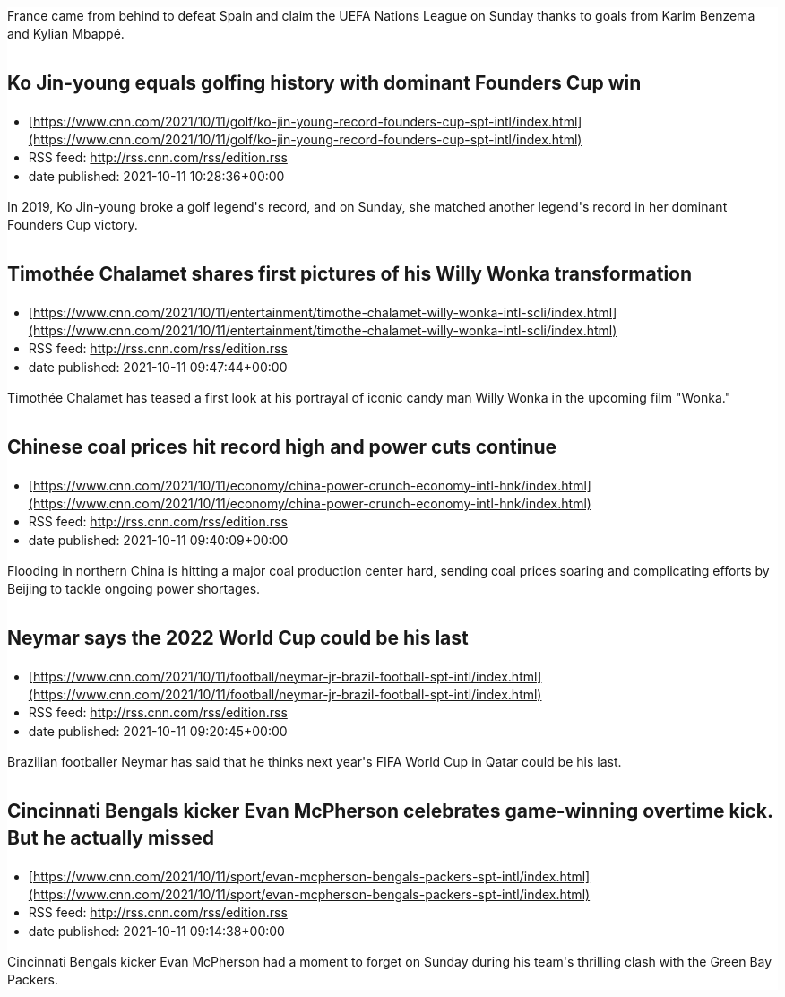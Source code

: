 France came from behind to defeat Spain and claim the UEFA Nations League on Sunday thanks to goals from Karim Benzema and Kylian Mbappé.

## Ko Jin-young equals golfing history with dominant Founders Cup win
 - [https://www.cnn.com/2021/10/11/golf/ko-jin-young-record-founders-cup-spt-intl/index.html](https://www.cnn.com/2021/10/11/golf/ko-jin-young-record-founders-cup-spt-intl/index.html)
 - RSS feed: http://rss.cnn.com/rss/edition.rss
 - date published: 2021-10-11 10:28:36+00:00

In 2019, Ko Jin-young broke a golf legend's record, and on Sunday, she matched another legend's record in her dominant Founders Cup victory.

## Timothée Chalamet shares first pictures of his Willy Wonka transformation
 - [https://www.cnn.com/2021/10/11/entertainment/timothe-chalamet-willy-wonka-intl-scli/index.html](https://www.cnn.com/2021/10/11/entertainment/timothe-chalamet-willy-wonka-intl-scli/index.html)
 - RSS feed: http://rss.cnn.com/rss/edition.rss
 - date published: 2021-10-11 09:47:44+00:00

Timothée Chalamet has teased a first look at his portrayal of iconic candy man Willy Wonka in the upcoming film "Wonka."

## Chinese coal prices hit record high and power cuts continue
 - [https://www.cnn.com/2021/10/11/economy/china-power-crunch-economy-intl-hnk/index.html](https://www.cnn.com/2021/10/11/economy/china-power-crunch-economy-intl-hnk/index.html)
 - RSS feed: http://rss.cnn.com/rss/edition.rss
 - date published: 2021-10-11 09:40:09+00:00

Flooding in northern China is hitting a major coal production center hard, sending coal prices soaring and complicating efforts by Beijing to tackle ongoing power shortages.

## Neymar says the 2022 World Cup could be his last
 - [https://www.cnn.com/2021/10/11/football/neymar-jr-brazil-football-spt-intl/index.html](https://www.cnn.com/2021/10/11/football/neymar-jr-brazil-football-spt-intl/index.html)
 - RSS feed: http://rss.cnn.com/rss/edition.rss
 - date published: 2021-10-11 09:20:45+00:00

Brazilian footballer Neymar has said that he thinks next year's FIFA World Cup in Qatar could be his last.

## Cincinnati Bengals kicker Evan McPherson celebrates game-winning overtime kick. But he actually missed
 - [https://www.cnn.com/2021/10/11/sport/evan-mcpherson-bengals-packers-spt-intl/index.html](https://www.cnn.com/2021/10/11/sport/evan-mcpherson-bengals-packers-spt-intl/index.html)
 - RSS feed: http://rss.cnn.com/rss/edition.rss
 - date published: 2021-10-11 09:14:38+00:00

Cincinnati Bengals kicker Evan McPherson had a moment to forget on Sunday during his team's thrilling clash with the Green Bay Packers.
